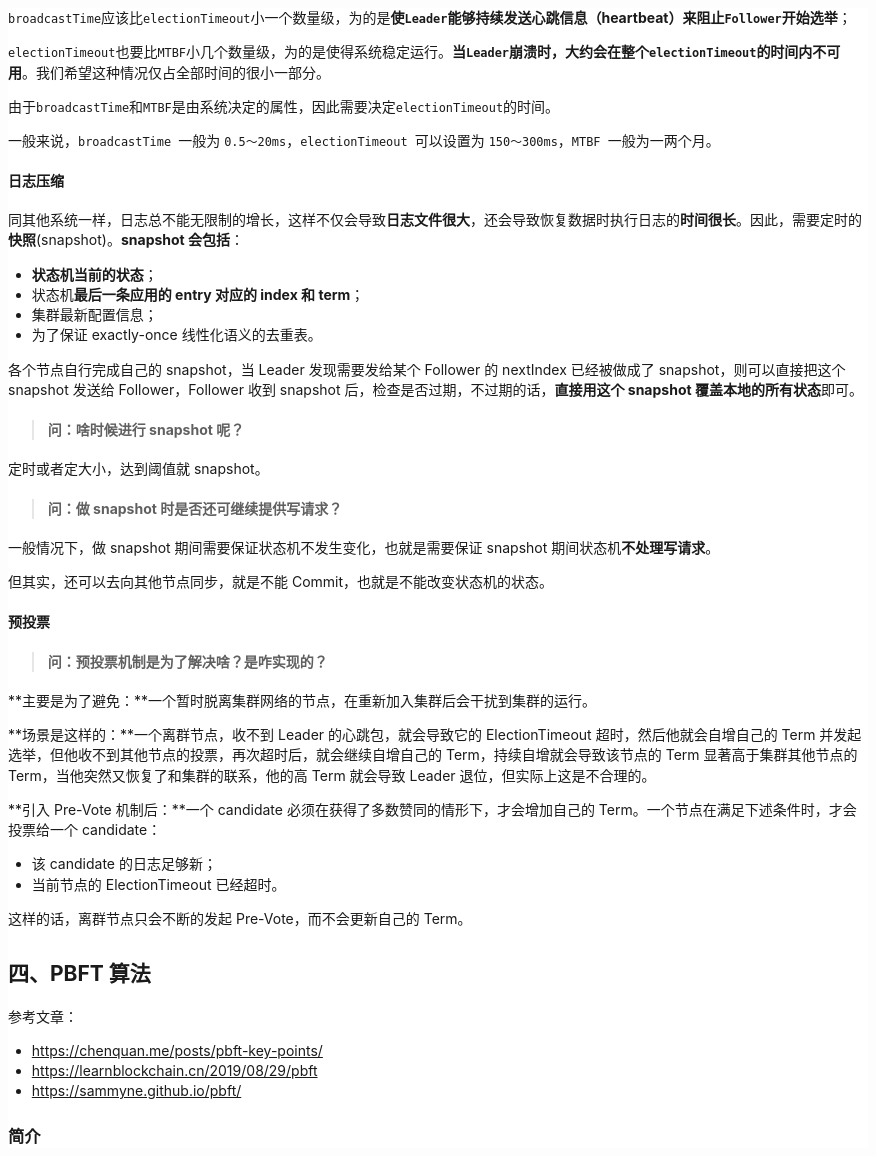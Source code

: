 `broadcastTime`应该比`electionTimeout`小一个数量级，为的是**使`Leader`能够持续发送心跳信息（heartbeat）来阻止`Follower`开始选举**；

`electionTimeout`也要比`MTBF`小几个数量级，为的是使得系统稳定运行。**当`Leader`崩溃时，大约会在整个`electionTimeout`的时间内不可用**。我们希望这种情况仅占全部时间的很小一部分。

由于`broadcastTime`和`MTBF`是由系统决定的属性，因此需要决定`electionTimeout`的时间。

一般来说，`broadcastTime `一般为 `0.5～20ms`，`electionTimeout `可以设置为 `150～300ms`，`MTBF `一般为一两个月。

#### 日志压缩

同其他系统一样，日志总不能无限制的增长，这样不仅会导致**日志文件很大**，还会导致恢复数据时执行日志的**时间很长**。因此，需要定时的**快照**(snapshot)。**snapshot 会包括**：

- **状态机当前的状态**；
- 状态机**最后一条应用的 entry 对应的 index 和 term**；
- 集群最新配置信息；
- 为了保证 exactly-once 线性化语义的去重表。

各个节点自行完成自己的 snapshot，当 Leader 发现需要发给某个 Follower 的 nextIndex 已经被做成了 snapshot，则可以直接把这个 snapshot 发送给 Follower，Follower 收到 snapshot 后，检查是否过期，不过期的话，**直接用这个 snapshot 覆盖本地的所有状态**即可。

> #### 问：啥时候进行 snapshot 呢？

定时或者定大小，达到阈值就 snapshot。

> #### 问：做 snapshot 时是否还可继续提供写请求？

一般情况下，做 snapshot 期间需要保证状态机不发生变化，也就是需要保证 snapshot 期间状态机**不处理写请求**。

但其实，还可以去向其他节点同步，就是不能 Commit，也就是不能改变状态机的状态。

#### 预投票

> #### 问：预投票机制是为了解决啥？是咋实现的？

**主要是为了避免：**一个暂时脱离集群网络的节点，在重新加入集群后会干扰到集群的运行。

**场景是这样的：**一个离群节点，收不到 Leader 的心跳包，就会导致它的 ElectionTimeout 超时，然后他就会自增自己的 Term 并发起选举，但他收不到其他节点的投票，再次超时后，就会继续自增自己的 Term，持续自增就会导致该节点的 Term 显著高于集群其他节点的 Term，当他突然又恢复了和集群的联系，他的高 Term 就会导致 Leader 退位，但实际上这是不合理的。

**引入 Pre-Vote 机制后：**一个 candidate 必须在获得了多数赞同的情形下，才会增加自己的 Term。一个节点在满足下述条件时，才会投票给一个 candidate：

- 该 candidate 的日志足够新；
- 当前节点的 ElectionTimeout 已经超时。

这样的话，离群节点只会不断的发起 Pre-Vote，而不会更新自己的 Term。

## 四、PBFT 算法

参考文章：

- https://chenquan.me/posts/pbft-key-points/
- https://learnblockchain.cn/2019/08/29/pbft
- https://sammyne.github.io/pbft/

### 简介
